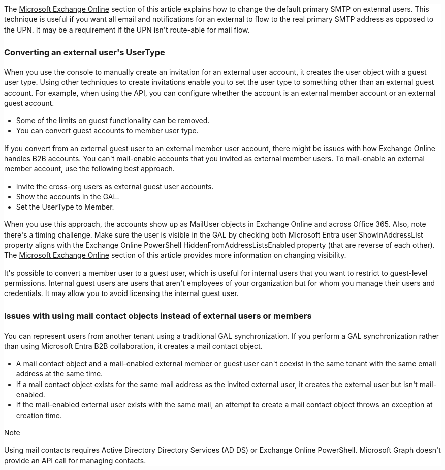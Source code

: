 The [Microsoft Exchange Online](#microsoft-exchange-online) section of this article explains how to change the default primary SMTP on external users. This technique is useful if you want all email and notifications for an external to flow to the real primary SMTP address as opposed to the UPN. It may be a requirement if the UPN isn't route-able for mail flow.

### Converting an external user's UserType

When you use the console to manually create an invitation for an external user account, it creates the user object with a guest user type. Using other techniques to create invitations enable you to set the user type to something other than an external guest account. For example, when using the API, you can configure whether the account is an external member account or an external guest account.

- Some of the [limits on guest functionality can be removed](~/external-id/user-properties.md#guest-user-permissions).
- You can [convert guest accounts to member user type.](~/external-id/user-properties.md#can-azure-ad-b2b-users-be-added-as-members-instead-of-guests)

If you convert from an external guest user to an external member user account, there might be issues with how Exchange Online handles B2B accounts. You can't mail-enable accounts that you invited as external member users. To mail-enable an external member account, use the following best approach.

- Invite the cross-org users as external guest user accounts.
- Show the accounts in the GAL.
- Set the UserType to Member.

When you use this approach, the accounts show up as MailUser objects in Exchange Online and across Office 365. Also, note there's a timing challenge. Make sure the user is visible in the GAL by checking both Microsoft Entra user ShowInAddressList property aligns with the Exchange Online PowerShell HiddenFromAddressListsEnabled property (that are reverse of each other). The [Microsoft Exchange Online](#microsoft-exchange-online) section of this article provides more information on changing visibility.

It's possible to convert a member user to a guest user, which is useful for internal users that you want to restrict to guest-level permissions. Internal guest users are users that aren't employees of your organization but for whom you manage their users and credentials. It may allow you to avoid licensing the internal guest user.

### Issues with using mail contact objects instead of external users or members

You can represent users from another tenant using a traditional GAL synchronization. If you perform a GAL synchronization rather than using Microsoft Entra B2B collaboration, it creates a mail contact object.

- A mail contact object and a mail-enabled external member or guest user can't coexist in the same tenant with the same email address at the same time.
- If a mail contact object exists for the same mail address as the invited external user, it creates the external user but isn't mail-enabled.
- If the mail-enabled external user exists with the same mail, an attempt to create a mail contact object throws an exception at creation time.

> [!NOTE]
> Using mail contacts requires Active Directory Directory Services (AD DS) or Exchange Online PowerShell. Microsoft Graph doesn't provide an API call for managing contacts.
